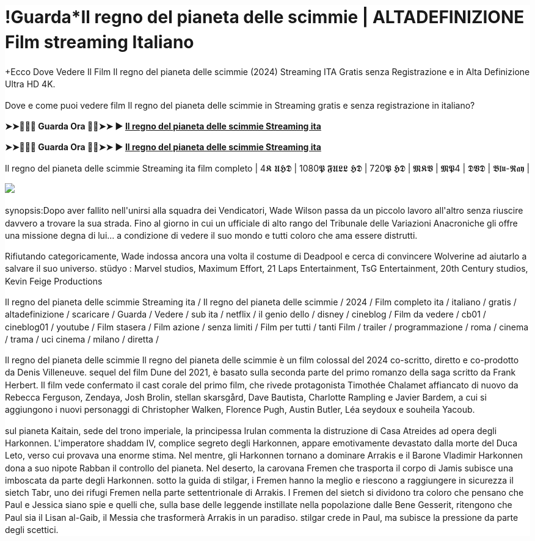 # !Guarda*Il regno del pianeta delle scimmie | ALTADEFINIZIONE Film streaming Italiano


+Ecco Dove Vedere Il Film Il regno del pianeta delle scimmie (2024) Streaming ITA Gratis senza Registrazione e in Alta Definizione Ultra HD 4K.

Dove e come puoi vedere film Il regno del pianeta delle scimmie in Streaming gratis e senza registrazione in italiano?

**➤➤🔴✅📱 Guarda Ora 🔴✅➤➤ ► [Il regno del pianeta delle scimmie Streaming ita](https://t.co/w75iehwGSn)**

**➤➤🔴✅📱 Guarda Ora 🔴✅➤➤ ► [Il regno del pianeta delle scimmie Streaming ita](https://t.co/w75iehwGSn)**

Il regno del pianeta delle scimmie Streaming ita film completo
| 4𝕶 𝖀𝕳𝕯 | 1080𝕻 𝕱𝖀𝕷𝕷 𝕳𝕯 | 720𝕻 𝕳𝕯 | 𝕸𝕶𝖁 | 𝕸𝕻4 | 𝕯𝖁𝕯 | 𝕭𝖑𝖚-𝕽𝖆𝖞 |

<p dir="auto"><a href="https://t.co/znVJ8b7L8T" title="PLAYNOW" rel="nofollow"><img src="https://i.imgur.com/jhNGoEt.gif" style="max-width: 100%;"></a></p>

synopsis:Dopo aver fallito nell'unirsi alla squadra dei Vendicatori, Wade Wilson passa da un piccolo lavoro all'altro senza riuscire davvero a trovare la sua strada. Fino al giorno in cui un ufficiale di alto rango del Tribunale delle Variazioni Anacroniche gli offre una missione degna di lui... a condizione di vedere il suo mondo e tutti coloro che ama essere distrutti.

Rifiutando categoricamente, Wade indossa ancora una volta il costume di Deadpool e cerca di convincere Wolverine ad aiutarlo a salvare il suo universo.
stüdyo : Marvel studios, Maximum Effort, 21 Laps Entertainment, TsG Entertainment, 20th Century studios, Kevin Feige Productions

Il regno del pianeta delle scimmie Streaming ita / Il regno del pianeta delle scimmie / 2024 / Film completo ita / italiano / gratis / altadefinizione / scaricare / Guarda / Vedere / sub ita / netflix / il genio dello / disney / cineblog / Film da vedere / cb01 / cineblog01 / youtube / Film stasera / Film azione / senza limiti / Film per tutti / tanti Film / trailer / programmazione / roma / cinema / trama / uci cinema / milano / diretta /

Il regno del pianeta delle scimmie Il regno del pianeta delle scimmie è un film colossal del 2024 co-scritto, diretto e co-prodotto da Denis Villeneuve. sequel del film Dune del 2021, è basato sulla seconda parte del primo romanzo della saga scritto da Frank Herbert. Il film vede confermato il cast corale del primo film, che rivede protagonista Timothée Chalamet affiancato di nuovo da Rebecca Ferguson, Zendaya, Josh Brolin, stellan skarsgård, Dave Bautista, Charlotte Rampling e Javier Bardem, a cui si aggiungono i nuovi personaggi di Christopher Walken, Florence Pugh, Austin Butler, Léa seydoux e souheila Yacoub.

sul pianeta Kaitain, sede del trono imperiale, la principessa Irulan commenta la distruzione di Casa Atreides ad opera degli Harkonnen. L'imperatore shaddam IV, complice segreto degli Harkonnen, appare emotivamente devastato dalla morte del Duca Leto, verso cui provava una enorme stima. Nel mentre, gli Harkonnen tornano a dominare Arrakis e il Barone Vladimir Harkonnen dona a suo nipote Rabban il controllo del pianeta. Nel deserto, la carovana Fremen che trasporta il corpo di Jamis subisce una imboscata da parte degli Harkonnen. sotto la guida di stilgar, i Fremen hanno la meglio e riescono a raggiungere in sicurezza il sietch Tabr, uno dei rifugi Fremen nella parte settentrionale di Arrakis. I Fremen del sietch si dividono tra coloro che pensano che Paul e Jessica siano spie e quelli che, sulla base delle leggende instillate nella popolazione dalle Bene Gesserit, ritengono che Paul sia il Lisan al-Gaib, il Messia che trasformerà Arrakis in un paradiso. stilgar crede in Paul, ma subisce la pressione da parte degli scettici.